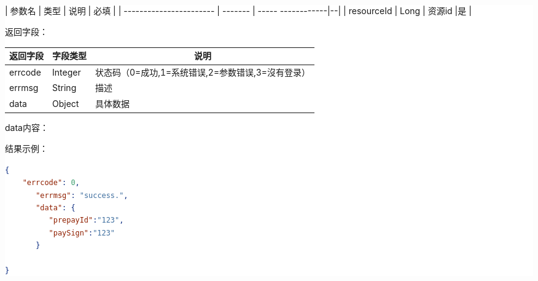 | 参数名                     | 类型      | 说明              | 必填   |
| ----------------------- | ------- | -----  ------------|--|
| resourceId    	  | Long    |  资源id          |是             |


返回字段：

| 返回字段    | 字段类型    | 说明                             |
| ----------- | ----------- | -------------------------------- |
| errcode     | Integer     | 状态码（0=成功,1=系统错误,2=参数错误,3=沒有登录） |
| errmsg      | String      | 描述                             |
| data        | Object      | 具体数据                         |


data内容：



结果示例：

```json
{
    "errcode": 0,
       "errmsg": "success.",
       "data": {
          "prepayId":"123",
          "paySign":"123"
       }
       
}
```


